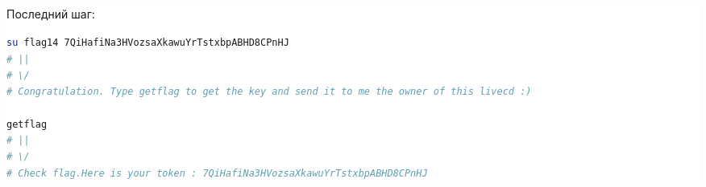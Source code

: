 
Последний шаг:
```sh
su flag14 7QiHafiNa3HVozsaXkawuYrTstxbpABHD8CPnHJ
# ||
# \/
# Congratulation. Type getflag to get the key and send it to me the owner of this livecd :)

getflag
# ||
# \/
# Check flag.Here is your token : 7QiHafiNa3HVozsaXkawuYrTstxbpABHD8CPnHJ
```
